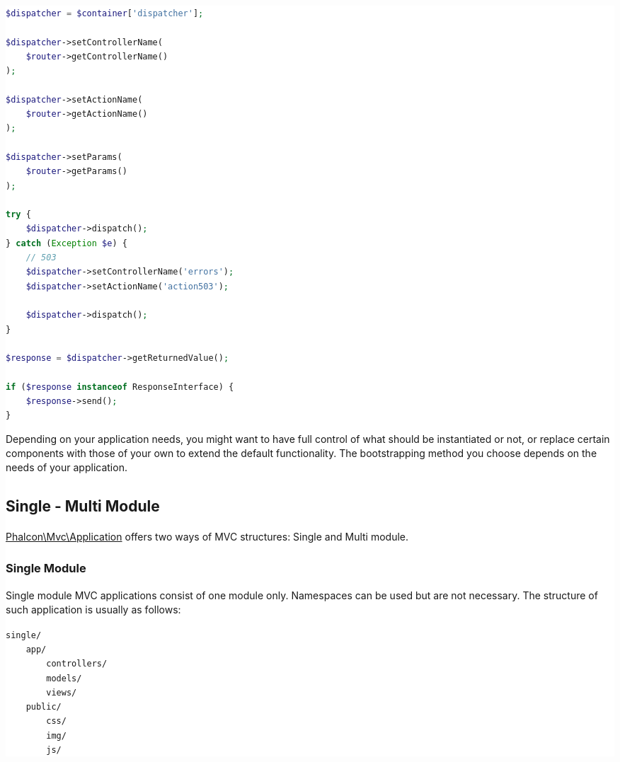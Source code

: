 ```php
$dispatcher = $container['dispatcher'];

$dispatcher->setControllerName(
    $router->getControllerName()
);

$dispatcher->setActionName(
    $router->getActionName()
);

$dispatcher->setParams(
    $router->getParams()
);

try {
    $dispatcher->dispatch();
} catch (Exception $e) {
    // 503
    $dispatcher->setControllerName('errors');
    $dispatcher->setActionName('action503');

    $dispatcher->dispatch();
}

$response = $dispatcher->getReturnedValue();

if ($response instanceof ResponseInterface) {
    $response->send();
}
```

Depending on your application needs, you might want to have full control of what should be instantiated or not, or replace certain components with those of your own to extend the default functionality. The bootstrapping method you choose depends on the needs of your application.

## Single - Multi Module
[Phalcon\Mvc\Application][mvc-application] offers two ways of MVC structures: Single and Multi module.

### Single Module
Single module MVC applications consist of one module only. Namespaces can be used but are not necessary. The structure of such application is usually as follows:

```
single/
    app/
        controllers/
        models/
        views/
    public/
        css/
        img/
        js/
```


[application-abstractapplication]: api/phalcon_application#application-abstractapplication
[application-exception]: api/phalcon_application#application-exception
[mvc-application]: api/phalcon_mvc#mvc-application
[mvc-application-exception]: api/phalcon_mvc#mvc-application-exception
[mvc-moduledefinitioninterface]: api/phalcon_mvc#mvc-moduledefinitioninterface